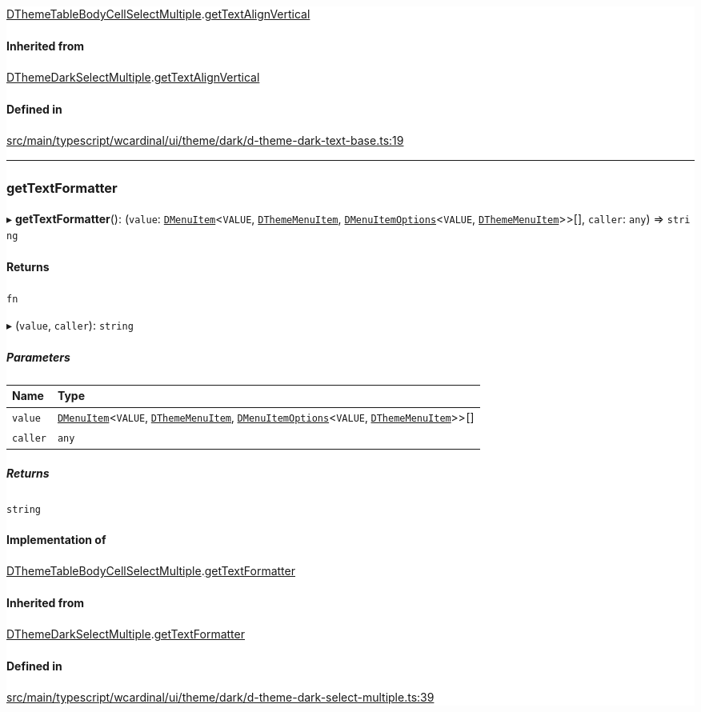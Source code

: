 [DThemeTableBodyCellSelectMultiple](../interfaces/DThemeTableBodyCellSelectMultiple.md).[getTextAlignVertical](../interfaces/DThemeTableBodyCellSelectMultiple.md#gettextalignvertical)

#### Inherited from

[DThemeDarkSelectMultiple](DThemeDarkSelectMultiple.md).[getTextAlignVertical](DThemeDarkSelectMultiple.md#gettextalignvertical)

#### Defined in

[src/main/typescript/wcardinal/ui/theme/dark/d-theme-dark-text-base.ts:19](https://github.com/winter-cardinal/winter-cardinal-ui/blob/v0.407.0/src/main/typescript/wcardinal/ui/theme/dark/d-theme-dark-text-base.ts#L19)

___

### getTextFormatter

▸ **getTextFormatter**(): (`value`: [`DMenuItem`](DMenuItem.md)\<`VALUE`, [`DThemeMenuItem`](../interfaces/DThemeMenuItem.md), [`DMenuItemOptions`](../interfaces/DMenuItemOptions.md)\<`VALUE`, [`DThemeMenuItem`](../interfaces/DThemeMenuItem.md)\>\>[], `caller`: `any`) => `string`

#### Returns

`fn`

▸ (`value`, `caller`): `string`

##### Parameters

| Name | Type |
| :------ | :------ |
| `value` | [`DMenuItem`](DMenuItem.md)\<`VALUE`, [`DThemeMenuItem`](../interfaces/DThemeMenuItem.md), [`DMenuItemOptions`](../interfaces/DMenuItemOptions.md)\<`VALUE`, [`DThemeMenuItem`](../interfaces/DThemeMenuItem.md)\>\>[] |
| `caller` | `any` |

##### Returns

`string`

#### Implementation of

[DThemeTableBodyCellSelectMultiple](../interfaces/DThemeTableBodyCellSelectMultiple.md).[getTextFormatter](../interfaces/DThemeTableBodyCellSelectMultiple.md#gettextformatter)

#### Inherited from

[DThemeDarkSelectMultiple](DThemeDarkSelectMultiple.md).[getTextFormatter](DThemeDarkSelectMultiple.md#gettextformatter)

#### Defined in

[src/main/typescript/wcardinal/ui/theme/dark/d-theme-dark-select-multiple.ts:39](https://github.com/winter-cardinal/winter-cardinal-ui/blob/v0.407.0/src/main/typescript/wcardinal/ui/theme/dark/d-theme-dark-select-multiple.ts#L39)
